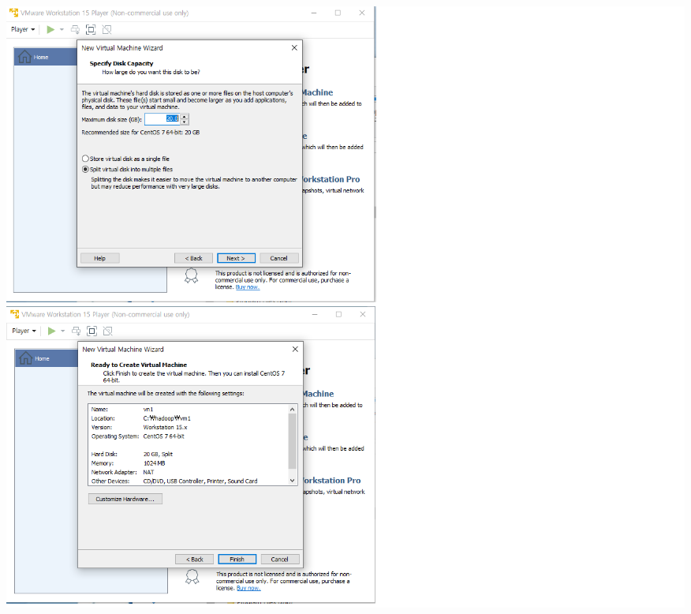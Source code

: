 <img src="image/image-20200218095053525.png" alt="image-20200218095053525" style="zoom:67%;" />

<img src="image/image-20200218095110592.png" alt="image-20200218095110592" style="zoom:67%;" />
